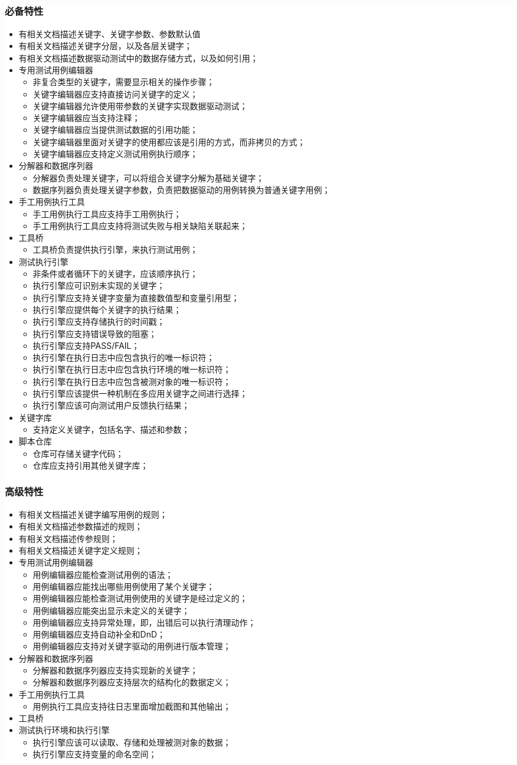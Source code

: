 ### 必备特性

* 有相关文档描述关键字、关键字参数、参数默认值
* 有相关文档描述关键字分层，以及各层关键字；
* 有相关文档描述数据驱动测试中的数据存储方式，以及如何引用；
* 专用测试用例编辑器
  * 非复合类型的关键字，需要显示相关的操作步骤；
  * 关键字编辑器应支持直接访问关键字的定义；
  * 关键字编辑器允许使用带参数的关键字实现数据驱动测试；
  * 关键字编辑器应当支持注释；
  * 关键字编辑器应当提供测试数据的引用功能；
  * 关键字编辑器里面对关键字的使用都应该是引用的方式，而非拷贝的方式；
  * 关键字编辑器应支持定义测试用例执行顺序；
* 分解器和数据序列器
  * 分解器负责处理关键字，可以将组合关键字分解为基础关键字；
  * 数据序列器负责处理关键字参数，负责把数据驱动的用例转换为普通关键字用例；
* 手工用例执行工具
  * 手工用例执行工具应支持手工用例执行；
  * 手工用例执行工具应支持将测试失败与相关缺陷关联起来；
* 工具桥
  * 工具桥负责提供执行引擎，来执行测试用例；
* 测试执行引擎
  * 非条件或者循环下的关键字，应该顺序执行；
  * 执行引擎应可识别未实现的关键字；
  * 执行引擎应支持关键字变量为直接数值型和变量引用型；
  * 执行引擎应提供每个关键字的执行结果；
  * 执行引擎应支持存储执行的时间戳；
  * 执行引擎应支持错误导致的阻塞；
  * 执行引擎应支持PASS/FAIL；
  * 执行引擎在执行日志中应包含执行的唯一标识符；
  * 执行引擎在执行日志中应包含执行环境的唯一标识符；
  * 执行引擎在执行日志中应包含被测对象的唯一标识符；
  * 执行引擎应该提供一种机制在多应用关键字之间进行选择；
  * 执行引擎应该可向测试用户反馈执行结果；
* 关键字库
  * 支持定义关键字，包括名字、描述和参数；
* 脚本仓库
  * 仓库可存储关键字代码；
  * 仓库应支持引用其他关键字库；

### 高级特性

* 有相关文档描述关键字编写用例的规则；
* 有相关文档描述参数描述的规则；
* 有相关文档描述传参规则；
* 有相关文档描述关键字定义规则；
* 专用测试用例编辑器
  * 用例编辑器应能检查测试用例的语法；
  * 用例编辑器应能找出哪些用例使用了某个关键字；
  * 用例编辑器应能检查测试用例使用的关键字是经过定义的；
  * 用例编辑器应能突出显示未定义的关键字；
  * 用例编辑器应支持异常处理，即，出错后可以执行清理动作；
  * 用例编辑器应支持自动补全和DnD；
  * 用例编辑器应支持对关键字驱动的用例进行版本管理；
* 分解器和数据序列器
  * 分解器和数据序列器应支持实现新的关键字；
  * 分解器和数据序列器应支持层次的结构化的数据定义；
* 手工用例执行工具
  * 用例执行工具应支持往日志里面增加截图和其他输出；
* 工具桥
* 测试执行环境和执行引擎
  * 执行引擎应该可以读取、存储和处理被测对象的数据；
  * 执行引擎应支持变量的命名空间；